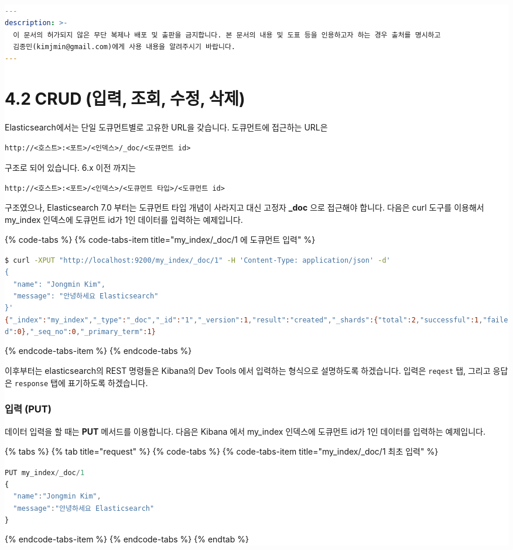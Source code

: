 ```yaml
---
description: >-
  이 문서의 허가되지 않은 무단 복제나 배포 및 출판을 금지합니다. 본 문서의 내용 및 도표 등을 인용하고자 하는 경우 출처를 명시하고
  김종민(kimjmin@gmail.com)에게 사용 내용을 알려주시기 바랍니다.
---
```


# 4.2 CRUD \(입력, 조회, 수정, 삭제\)

  Elasticsearch에서는 단일 도큐먼트별로 고유한 URL을 갖습니다. 도큐먼트에 접근하는 URL은 

`http://<호스트>:<포트>/<인덱스>/_doc/<도큐먼트 id>` 

구조로 되어 있습니다. 6.x 이전 까지는

`http://<호스트>:<포트>/<인덱스>/<도큐먼트 타입>/<도큐먼트 id>`

구조였으나, Elasticsearch 7.0 부터는 도큐먼트 타입 개념이 사라지고 대신 고정자 **\_doc** 으로 접근해야 합니다. 다음은 curl 도구를 이용해서 my\_index 인덱스에 도큐먼트 id가 1인 데이터를 입력하는 예제입니다.

{% code-tabs %}
{% code-tabs-item title="my\_index/\_doc/1 에 도큐먼트 입력" %}
```bash
$ curl -XPUT "http://localhost:9200/my_index/_doc/1" -H 'Content-Type: application/json' -d'
{
  "name": "Jongmin Kim",
  "message": "안녕하세요 Elasticsearch"
}'
{"_index":"my_index","_type":"_doc","_id":"1","_version":1,"result":"created","_shards":{"total":2,"successful":1,"failed":0},"_seq_no":0,"_primary_term":1}
```
{% endcode-tabs-item %}
{% endcode-tabs %}

  이후부터는 elasticsearch의 REST 명령들은 Kibana의 Dev Tools 에서 입력하는 형식으로 설명하도록 하겠습니다. 입력은 `reqest` 탭, 그리고 응답은 `response` 탭에 표기하도록 하겠습니다.

### 입력 \(PUT\)

   데이터 입력을 할 때는 **PUT** 메서드를 이용합니다. 다음은 Kibana 에서 my\_index 인덱스에 도큐먼트 id가 1인 데이터를 입력하는 예제입니다.

{% tabs %}
{% tab title="request" %}
{% code-tabs %}
{% code-tabs-item title="my\_index/\_doc/1 최초 입력" %}
```javascript
PUT my_index/_doc/1
{
  "name":"Jongmin Kim",
  "message":"안녕하세요 Elasticsearch"
}
```
{% endcode-tabs-item %}
{% endcode-tabs %}
{% endtab %}
